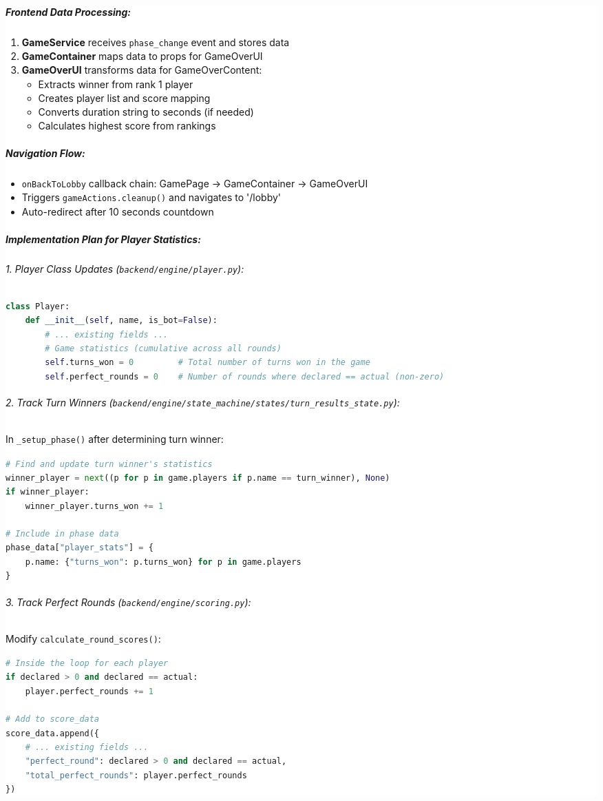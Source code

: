 ##### Frontend Data Processing:
1. **GameService** receives `phase_change` event and stores data
2. **GameContainer** maps data to props for GameOverUI
3. **GameOverUI** transforms data for GameOverContent:
   - Extracts winner from rank 1 player
   - Creates player list and score mapping
   - Converts duration string to seconds (if needed)
   - Calculates highest score from rankings

##### Navigation Flow:
- `onBackToLobby` callback chain: GamePage → GameContainer → GameOverUI
- Triggers `gameActions.cleanup()` and navigates to '/lobby'
- Auto-redirect after 10 seconds countdown

##### Implementation Plan for Player Statistics:

###### 1. Player Class Updates (`backend/engine/player.py`):
```python
class Player:
    def __init__(self, name, is_bot=False):
        # ... existing fields ...
        # Game statistics (cumulative across all rounds)
        self.turns_won = 0         # Total number of turns won in the game
        self.perfect_rounds = 0    # Number of rounds where declared == actual (non-zero)
```

###### 2. Track Turn Winners (`backend/engine/state_machine/states/turn_results_state.py`):
In `_setup_phase()` after determining turn winner:
```python
# Find and update turn winner's statistics
winner_player = next((p for p in game.players if p.name == turn_winner), None)
if winner_player:
    winner_player.turns_won += 1
    
# Include in phase data
phase_data["player_stats"] = {
    p.name: {"turns_won": p.turns_won} for p in game.players
}
```

###### 3. Track Perfect Rounds (`backend/engine/scoring.py`):
Modify `calculate_round_scores()`:
```python
# Inside the loop for each player
if declared > 0 and declared == actual:
    player.perfect_rounds += 1
    
# Add to score_data
score_data.append({
    # ... existing fields ...
    "perfect_round": declared > 0 and declared == actual,
    "total_perfect_rounds": player.perfect_rounds
})
```
